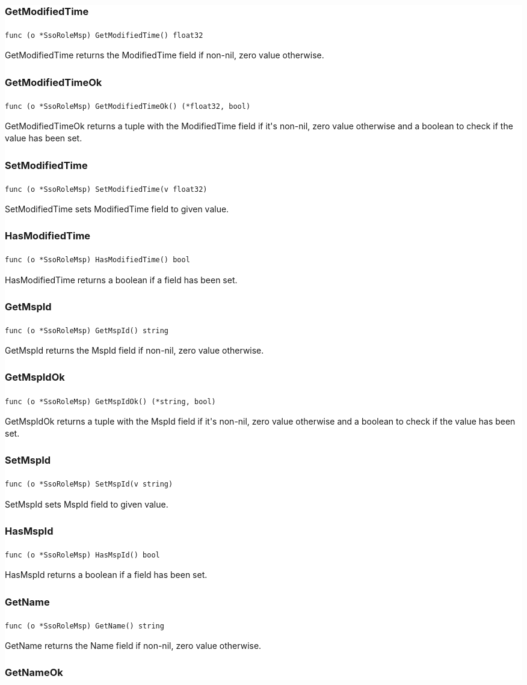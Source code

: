 ### GetModifiedTime

`func (o *SsoRoleMsp) GetModifiedTime() float32`

GetModifiedTime returns the ModifiedTime field if non-nil, zero value otherwise.

### GetModifiedTimeOk

`func (o *SsoRoleMsp) GetModifiedTimeOk() (*float32, bool)`

GetModifiedTimeOk returns a tuple with the ModifiedTime field if it's non-nil, zero value otherwise
and a boolean to check if the value has been set.

### SetModifiedTime

`func (o *SsoRoleMsp) SetModifiedTime(v float32)`

SetModifiedTime sets ModifiedTime field to given value.

### HasModifiedTime

`func (o *SsoRoleMsp) HasModifiedTime() bool`

HasModifiedTime returns a boolean if a field has been set.

### GetMspId

`func (o *SsoRoleMsp) GetMspId() string`

GetMspId returns the MspId field if non-nil, zero value otherwise.

### GetMspIdOk

`func (o *SsoRoleMsp) GetMspIdOk() (*string, bool)`

GetMspIdOk returns a tuple with the MspId field if it's non-nil, zero value otherwise
and a boolean to check if the value has been set.

### SetMspId

`func (o *SsoRoleMsp) SetMspId(v string)`

SetMspId sets MspId field to given value.

### HasMspId

`func (o *SsoRoleMsp) HasMspId() bool`

HasMspId returns a boolean if a field has been set.

### GetName

`func (o *SsoRoleMsp) GetName() string`

GetName returns the Name field if non-nil, zero value otherwise.

### GetNameOk
